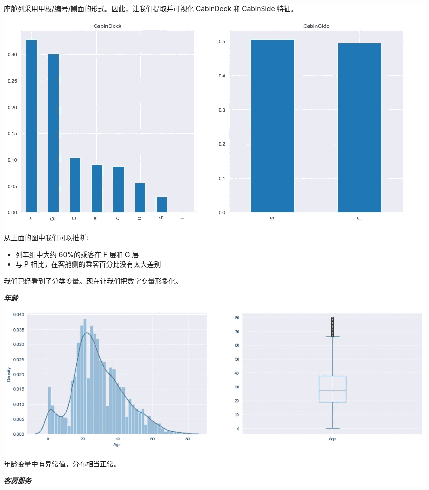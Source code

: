 座舱列采用甲板/编号/侧面的形式。因此，让我们提取并可视化 CabinDeck 和 CabinSide 特征。

![](img/2c55ea6b4ab609e6a363c5576fb7a4c3.png)

从上面的图中我们可以推断:

*   列车组中大约 60%的乘客在 F 层和 G 层
*   与 P 相比，在客舱侧的乘客百分比没有太大差别

我们已经看到了分类变量。现在让我们把数字变量形象化。

***年龄***

![](img/b1c094e95c0f21e25617ba172fc70219.png)

年龄变量中有异常值，分布相当正常。

***客房服务***
